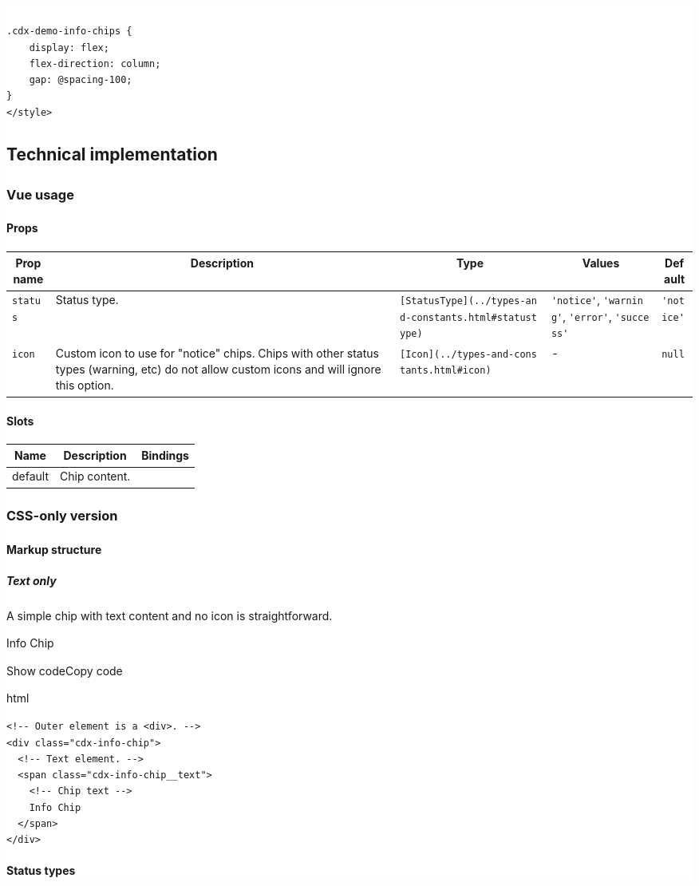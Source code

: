 ```

.cdx-demo-info-chips {
	display: flex;
	flex-direction: column;
	gap: @spacing-100;
}
</style>
```

## Technical implementation [​](#technical-implementation)

### Vue usage [​](#vue-usage)

#### Props [​](#props)

| Prop name | Description | Type | Values | Default |
| --- | --- | --- | --- | --- |
| `status` | Status type. | `[StatusType](../types-and-constants.html#statustype)` | `'notice'`, `'warning'`, `'error'`, `'success'` | `'notice'` |
| `icon` | Custom icon to use for "notice" chips. Chips with other status types (warning, etc) do not allow custom icons and will ignore this option. | `[Icon](../types-and-constants.html#icon)` | \-  | `null` |

#### Slots [​](#slots)

| Name | Description | Bindings |
| --- | --- | --- |
| default | Chip content. |     |

### CSS-only version [​](#css-only-version)

#### Markup structure [​](#markup-structure)

##### Text only [​](#text-only)

A simple chip with text content and no icon is straightforward.

Info Chip

Show codeCopy code

html

```
<!-- Outer element is a <div>. -->
<div class="cdx-info-chip">
  <!-- Text element. -->
  <span class="cdx-info-chip__text">
    <!-- Chip text -->
    Info Chip
  </span>
</div>
```

#### Status types [​](#status-types)
